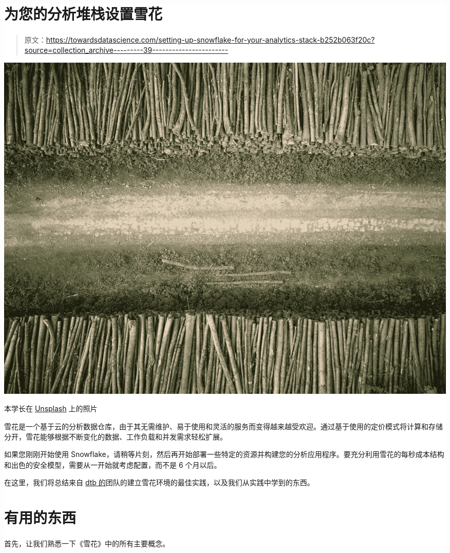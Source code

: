 # 为您的分析堆栈设置雪花

> 原文：<https://towardsdatascience.com/setting-up-snowflake-for-your-analytics-stack-b252b063f20c?source=collection_archive---------39----------------------->

![](img/846e852b21445c03c4ac7a2357be991b.png)

本学长在 [Unsplash](https://unsplash.com?utm_source=medium&utm_medium=referral) 上的照片

雪花是一个基于云的分析数据仓库，由于其无需维护、易于使用和灵活的服务而变得越来越受欢迎。通过基于使用的定价模式将计算和存储分开，雪花能够根据不断变化的数据、工作负载和并发需求轻松扩展。

如果您刚刚开始使用 Snowflake，请稍等片刻，然后再开始部署一些特定的资源并构建您的分析应用程序。要充分利用雪花的每秒成本结构和出色的安全模型，需要从一开始就考虑配置，而不是 6 个月以后。

在这里，我们将总结来自 [dtb 的](https://www.getdbt.com/)团队的建立雪花环境的最佳实践，以及我们从实践中学到的东西。

# 有用的东西

首先，让我们熟悉一下《雪花》中的所有主要概念。
